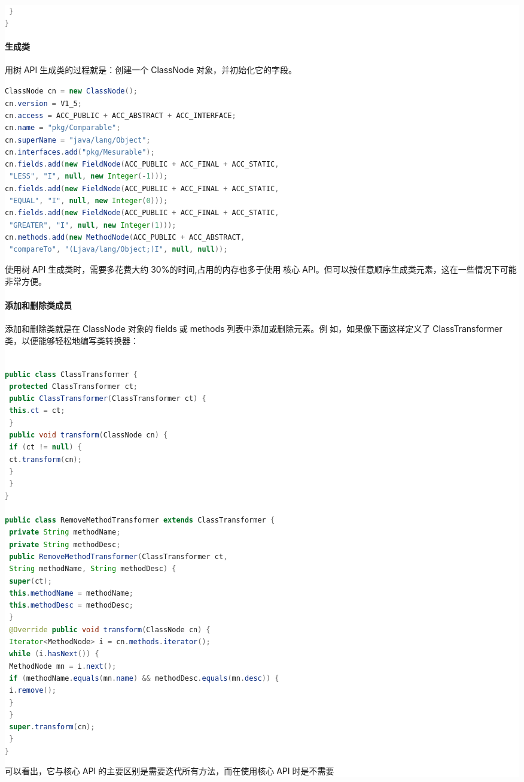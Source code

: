 ```java
 } 
}
```

#### 生成类
用树 API 生成类的过程就是：创建一个 ClassNode 对象，并初始化它的字段。
```java
ClassNode cn = new ClassNode(); 
cn.version = V1_5; 
cn.access = ACC_PUBLIC + ACC_ABSTRACT + ACC_INTERFACE; 
cn.name = "pkg/Comparable"; 
cn.superName = "java/lang/Object"; 
cn.interfaces.add("pkg/Mesurable"); 
cn.fields.add(new FieldNode(ACC_PUBLIC + ACC_FINAL + ACC_STATIC, 
 "LESS", "I", null, new Integer(-1))); 
cn.fields.add(new FieldNode(ACC_PUBLIC + ACC_FINAL + ACC_STATIC, 
 "EQUAL", "I", null, new Integer(0))); 
cn.fields.add(new FieldNode(ACC_PUBLIC + ACC_FINAL + ACC_STATIC, 
 "GREATER", "I", null, new Integer(1))); 
cn.methods.add(new MethodNode(ACC_PUBLIC + ACC_ABSTRACT, 
 "compareTo", "(Ljava/lang/Object;)I", null, null));
 ```
 使用树 API 生成类时，需要多花费大约 30%的时间,占用的内存也多于使用
核心 API。但可以按任意顺序生成类元素，这在一些情况下可能非常方便。

#### 添加和删除类成员
添加和删除类就是在 ClassNode 对象的 fields 或 methods 列表中添加或删除元素。例
如，如果像下面这样定义了 ClassTransformer 类，以便能够轻松地编写类转换器：
```java

public class ClassTransformer { 
 protected ClassTransformer ct; 
 public ClassTransformer(ClassTransformer ct) { 
 this.ct = ct; 
 } 
 public void transform(ClassNode cn) { 
 if (ct != null) { 
 ct.transform(cn); 
 } 
 } 
}

public class RemoveMethodTransformer extends ClassTransformer { 
 private String methodName; 
 private String methodDesc; 
 public RemoveMethodTransformer(ClassTransformer ct, 
 String methodName, String methodDesc) { 
 super(ct); 
 this.methodName = methodName; 
 this.methodDesc = methodDesc; 
 } 
 @Override public void transform(ClassNode cn) { 
 Iterator<MethodNode> i = cn.methods.iterator(); 
 while (i.hasNext()) { 
 MethodNode mn = i.next(); 
 if (methodName.equals(mn.name) && methodDesc.equals(mn.desc)) { 
 i.remove(); 
 } 
 } 
 super.transform(cn); 
 } 
}
```
可以看出，它与核心 API 的主要区别是需要迭代所有方法，而在使用核心 API 时是不需要